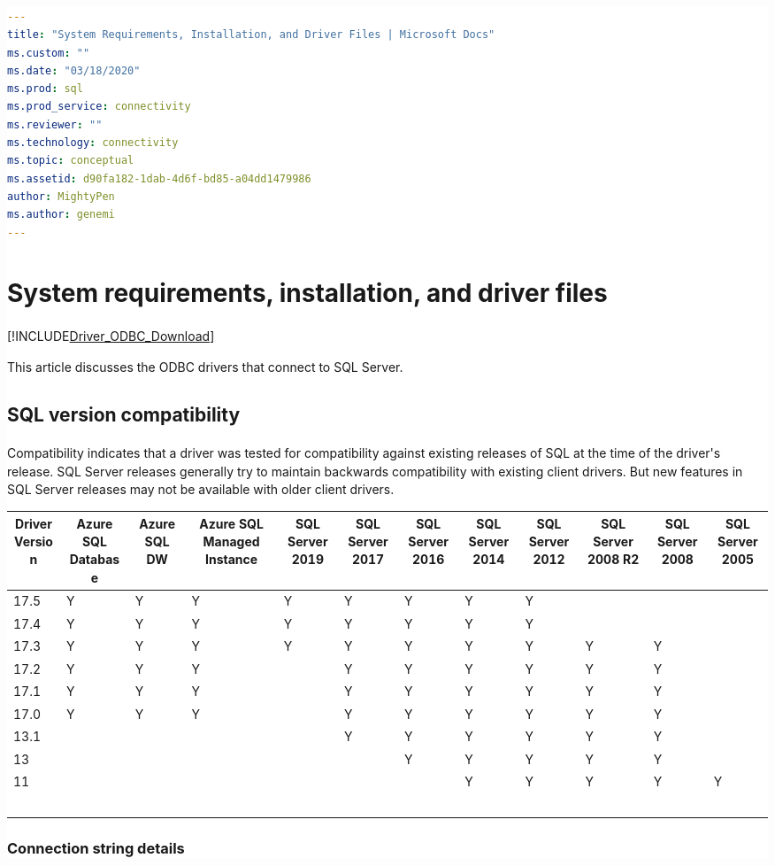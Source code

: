```yaml
---
title: "System Requirements, Installation, and Driver Files | Microsoft Docs"
ms.custom: ""
ms.date: "03/18/2020"
ms.prod: sql
ms.prod_service: connectivity
ms.reviewer: ""
ms.technology: connectivity
ms.topic: conceptual
ms.assetid: d90fa182-1dab-4d6f-bd85-a04dd1479986
author: MightyPen
ms.author: genemi
---
```

# System requirements, installation, and driver files

[!INCLUDE[Driver_ODBC_Download](../../../includes/driver_odbc_download.md)]

This article discusses the ODBC drivers that connect to SQL Server.

## SQL version compatibility

Compatibility indicates that a driver was tested for compatibility against existing releases of SQL at the time of the driver's release. SQL Server releases generally try to maintain backwards compatibility with existing client drivers. But new features in SQL Server releases may not be available with older client drivers.

|Driver Version|Azure SQL Database|Azure SQL DW|Azure SQL Managed Instance|SQL Server 2019|SQL Server 2017|SQL Server 2016|SQL Server 2014|SQL Server 2012|SQL Server 2008 R2|SQL Server 2008|SQL Server 2005|
|-|-|-|-|-|-|-|-|-|-|-|-|
|17.5|Y|Y|Y|Y|Y|Y|Y|Y| | | |
|17.4|Y|Y|Y|Y|Y|Y|Y|Y| | | |
|17.3|Y|Y|Y|Y|Y|Y|Y|Y|Y|Y| |
|17.2|Y|Y|Y| |Y|Y|Y|Y|Y|Y| |
|17.1|Y|Y|Y| |Y|Y|Y|Y|Y|Y| |
|17.0|Y|Y|Y| |Y|Y|Y|Y|Y|Y| |
|13.1| | | | |Y|Y|Y|Y|Y|Y| |
|13  | | | | | |Y|Y|Y|Y|Y| |
|11  | | | | | | |Y|Y|Y|Y|Y|
| &nbsp; | &nbsp; | &nbsp; | &nbsp; | &nbsp; | &nbsp; | &nbsp; | &nbsp; | &nbsp; | &nbsp; | &nbsp; | &nbsp; |

### Connection string details
